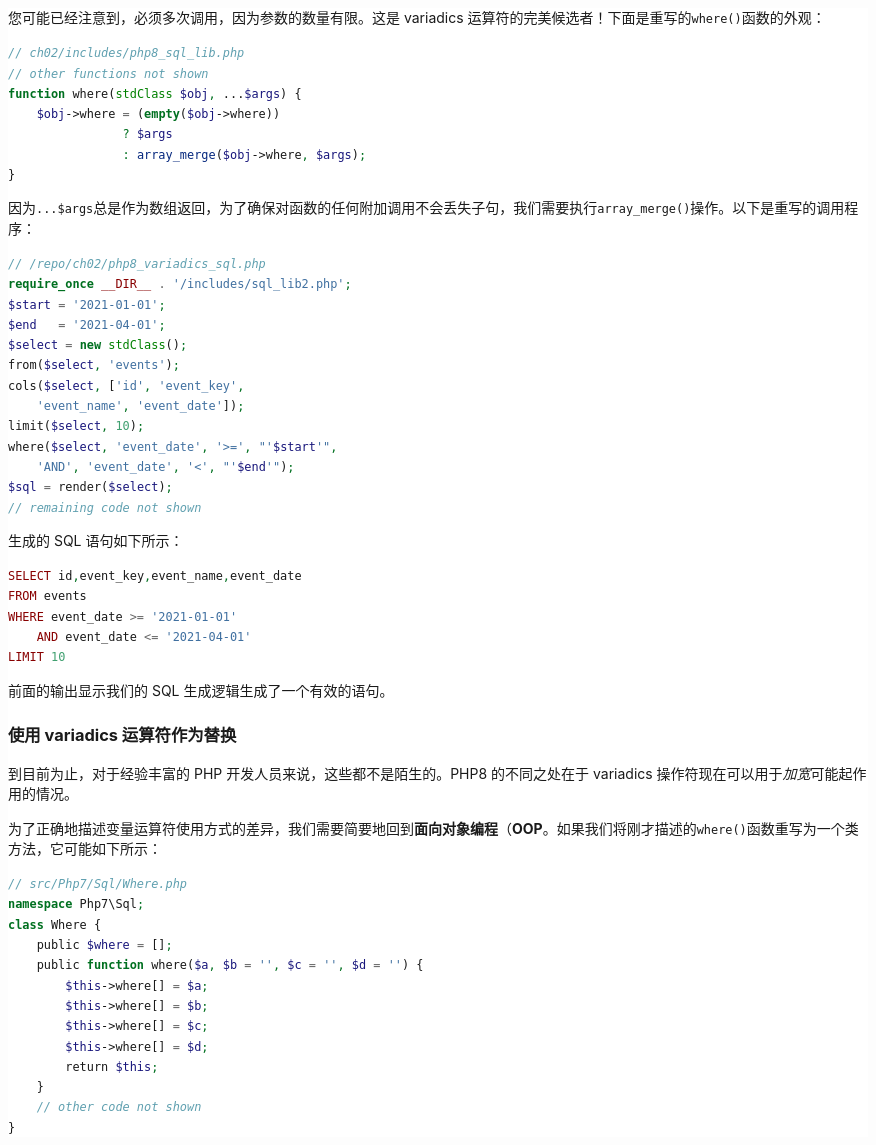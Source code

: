 您可能已经注意到，必须多次调用，因为参数的数量有限。这是 variadics 运算符的完美候选者！下面是重写的`where()`函数的外观：

```php
// ch02/includes/php8_sql_lib.php
// other functions not shown
function where(stdClass $obj, ...$args) {
    $obj->where = (empty($obj->where))
                ? $args
                : array_merge($obj->where, $args);
}
```

因为`...$args`总是作为数组返回，为了确保对函数的任何附加调用不会丢失子句，我们需要执行`array_merge()`操作。以下是重写的调用程序：

```php
// /repo/ch02/php8_variadics_sql.php
require_once __DIR__ . '/includes/sql_lib2.php';
$start = '2021-01-01';
$end   = '2021-04-01';
$select = new stdClass();
from($select, 'events');
cols($select, ['id', 'event_key', 
    'event_name', 'event_date']);
limit($select, 10);
where($select, 'event_date', '>=', "'$start'", 
    'AND', 'event_date', '<', "'$end'");
$sql = render($select);
// remaining code not shown
```

生成的 SQL 语句如下所示：

```php
SELECT id,event_key,event_name,event_date 
FROM events 
WHERE event_date >= '2021-01-01' 
    AND event_date <= '2021-04-01' 
LIMIT 10
```

前面的输出显示我们的 SQL 生成逻辑生成了一个有效的语句。

### 使用 variadics 运算符作为替换

到目前为止，对于经验丰富的 PHP 开发人员来说，这些都不是陌生的。PHP8 的不同之处在于 variadics 操作符现在可以用于*加宽*可能起作用的情况。

为了正确地描述变量运算符使用方式的差异，我们需要简要地回到**面向对象编程**（**OOP**。如果我们将刚才描述的`where()`函数重写为一个类方法，它可能如下所示：

```php
// src/Php7/Sql/Where.php
namespace Php7\Sql;
class Where {
    public $where = [];
    public function where($a, $b = '', $c = '', $d = '') {
        $this->where[] = $a;
        $this->where[] = $b;
        $this->where[] = $c;
        $this->where[] = $d;
        return $this;
    }
    // other code not shown
}
```
